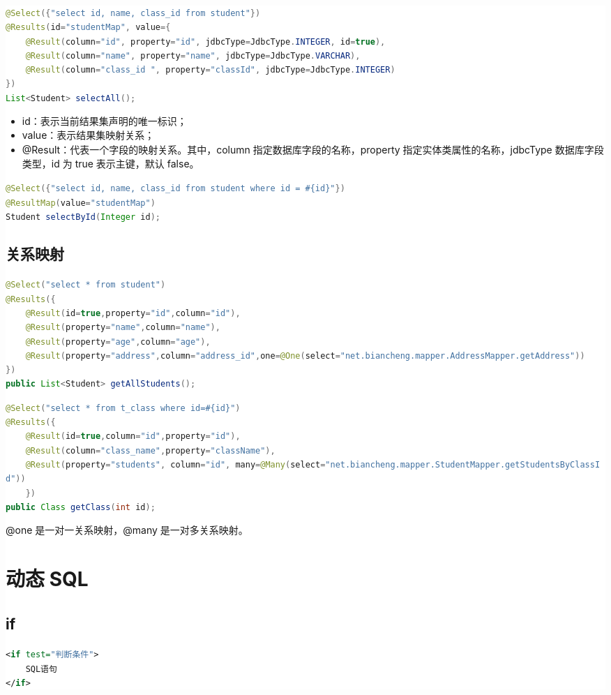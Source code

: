 ```java
@Select({"select id, name, class_id from student"})
@Results(id="studentMap", value={
    @Result(column="id", property="id", jdbcType=JdbcType.INTEGER, id=true),
    @Result(column="name", property="name", jdbcType=JdbcType.VARCHAR),
    @Result(column="class_id ", property="classId", jdbcType=JdbcType.INTEGER)
})
List<Student> selectAll();
```

- id：表示当前结果集声明的唯一标识；
- value：表示结果集映射关系；
- @Result：代表一个字段的映射关系。其中，column 指定数据库字段的名称，property 指定实体类属性的名称，jdbcType 数据库字段类型，id 为 true 表示主键，默认 false。

```java
@Select({"select id, name, class_id from student where id = #{id}"})
@ResultMap(value="studentMap")
Student selectById(Integer id);
```

## 关系映射

```java
@Select("select * from student") 
@Results({ 
    @Result(id=true,property="id",column="id"), 
    @Result(property="name",column="name"), 
    @Result(property="age",column="age"), 
    @Result(property="address",column="address_id",one=@One(select="net.biancheng.mapper.AddressMapper.getAddress")) 
}) 
public List<Student> getAllStudents();  
```

```java
@Select("select * from t_class where id=#{id}") 
@Results({ 
    @Result(id=true,column="id",property="id"), 
    @Result(column="class_name",property="className"), 
    @Result(property="students", column="id", many=@Many(select="net.biancheng.mapper.StudentMapper.getStudentsByClassId")) 
    }) 
public Class getClass(int id); 
```

@one 是一对一关系映射，@many 是一对多关系映射。

# 动态 SQL

## if

```xml
<if test="判断条件">
    SQL语句
</if>
```
